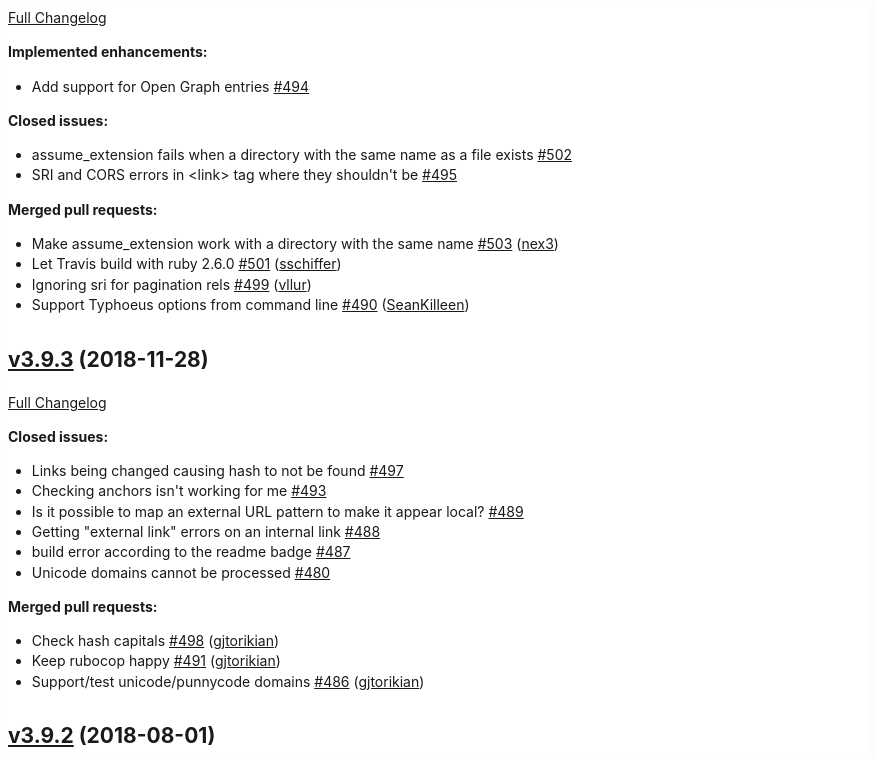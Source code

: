 [Full Changelog](https://github.com/gjtorikian/html-proofer/compare/v3.9.3...v3.10.0)

**Implemented enhancements:**

- Add support for Open Graph entries [\#494](https://github.com/gjtorikian/html-proofer/issues/494)

**Closed issues:**

- assume\_extension fails when a directory with the same name as a file exists [\#502](https://github.com/gjtorikian/html-proofer/issues/502)
- SRI and CORS errors in \<link\> tag where they shouldn't be [\#495](https://github.com/gjtorikian/html-proofer/issues/495)

**Merged pull requests:**

- Make assume\_extension work with a directory with the same name [\#503](https://github.com/gjtorikian/html-proofer/pull/503) ([nex3](https://github.com/nex3))
- Let Travis build with ruby 2.6.0 [\#501](https://github.com/gjtorikian/html-proofer/pull/501) ([sschiffer](https://github.com/sschiffer))
- Ignoring sri for pagination rels  [\#499](https://github.com/gjtorikian/html-proofer/pull/499) ([vllur](https://github.com/vllur))
- Support Typhoeus options from command line [\#490](https://github.com/gjtorikian/html-proofer/pull/490) ([SeanKilleen](https://github.com/SeanKilleen))

## [v3.9.3](https://github.com/gjtorikian/html-proofer/tree/v3.9.3) (2018-11-28)

[Full Changelog](https://github.com/gjtorikian/html-proofer/compare/v3.9.2...v3.9.3)

**Closed issues:**

- Links being changed causing hash to not be found [\#497](https://github.com/gjtorikian/html-proofer/issues/497)
- Checking anchors isn't working for me [\#493](https://github.com/gjtorikian/html-proofer/issues/493)
- Is it possible to map an external URL pattern to make it appear local? [\#489](https://github.com/gjtorikian/html-proofer/issues/489)
- Getting "external link" errors on an internal link [\#488](https://github.com/gjtorikian/html-proofer/issues/488)
- build error according to the readme badge [\#487](https://github.com/gjtorikian/html-proofer/issues/487)
- Unicode domains cannot be processed [\#480](https://github.com/gjtorikian/html-proofer/issues/480)

**Merged pull requests:**

- Check hash capitals [\#498](https://github.com/gjtorikian/html-proofer/pull/498) ([gjtorikian](https://github.com/gjtorikian))
- Keep rubocop happy [\#491](https://github.com/gjtorikian/html-proofer/pull/491) ([gjtorikian](https://github.com/gjtorikian))
- Support/test unicode/punnycode domains [\#486](https://github.com/gjtorikian/html-proofer/pull/486) ([gjtorikian](https://github.com/gjtorikian))

## [v3.9.2](https://github.com/gjtorikian/html-proofer/tree/v3.9.2) (2018-08-01)
